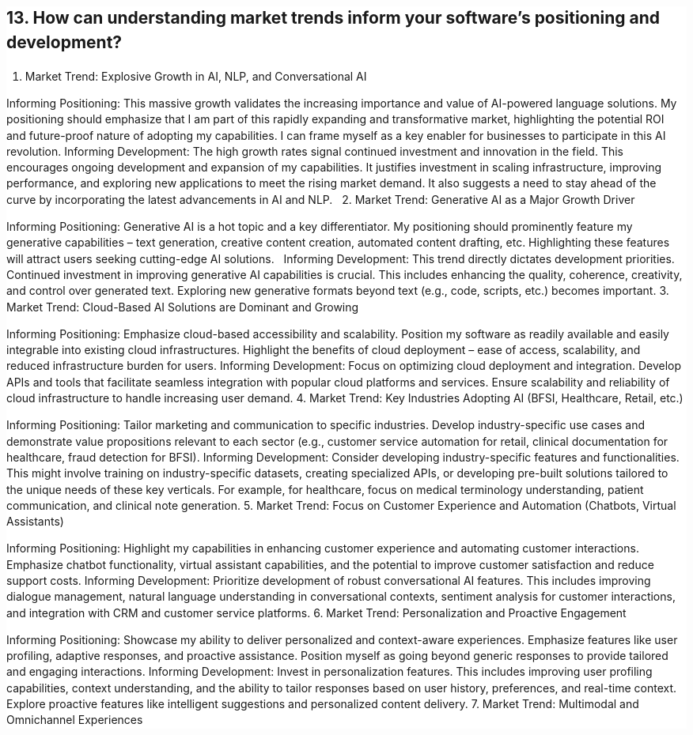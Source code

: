 ## 13. How can understanding market trends inform your software’s positioning and development?
1. Market Trend: Explosive Growth in AI, NLP, and Conversational AI

Informing Positioning: This massive growth validates the increasing importance and value of AI-powered language solutions. My positioning should emphasize that I am part of this rapidly expanding and transformative market, highlighting the potential ROI and future-proof nature of adopting my capabilities. I can frame myself as a key enabler for businesses to participate in this AI revolution.
Informing Development: The high growth rates signal continued investment and innovation in the field. This encourages ongoing development and expansion of my capabilities. It justifies investment in scaling infrastructure, improving performance, and exploring new applications to meet the rising market demand. It also suggests a need to stay ahead of the curve by incorporating the latest advancements in AI and NLP.   
2. Market Trend: Generative AI as a Major Growth Driver

Informing Positioning: Generative AI is a hot topic and a key differentiator. My positioning should prominently feature my generative capabilities – text generation, creative content creation, automated content drafting, etc. Highlighting these features will attract users seeking cutting-edge AI solutions.   
Informing Development: This trend directly dictates development priorities. Continued investment in improving generative AI capabilities is crucial. This includes enhancing the quality, coherence, creativity, and control over generated text. Exploring new generative formats beyond text (e.g., code, scripts, etc.) becomes important.
3. Market Trend: Cloud-Based AI Solutions are Dominant and Growing

Informing Positioning: Emphasize cloud-based accessibility and scalability. Position my software as readily available and easily integrable into existing cloud infrastructures. Highlight the benefits of cloud deployment – ease of access, scalability, and reduced infrastructure burden for users.
Informing Development: Focus on optimizing cloud deployment and integration. Develop APIs and tools that facilitate seamless integration with popular cloud platforms and services. Ensure scalability and reliability of cloud infrastructure to handle increasing user demand.
4. Market Trend: Key Industries Adopting AI (BFSI, Healthcare, Retail, etc.)

Informing Positioning: Tailor marketing and communication to specific industries. Develop industry-specific use cases and demonstrate value propositions relevant to each sector (e.g., customer service automation for retail, clinical documentation for healthcare, fraud detection for BFSI).
Informing Development: Consider developing industry-specific features and functionalities. This might involve training on industry-specific datasets, creating specialized APIs, or developing pre-built solutions tailored to the unique needs of these key verticals. For example, for healthcare, focus on medical terminology understanding, patient communication, and clinical note generation.
5. Market Trend: Focus on Customer Experience and Automation (Chatbots, Virtual Assistants)

Informing Positioning: Highlight my capabilities in enhancing customer experience and automating customer interactions. Emphasize chatbot functionality, virtual assistant capabilities, and the potential to improve customer satisfaction and reduce support costs.
Informing Development: Prioritize development of robust conversational AI features. This includes improving dialogue management, natural language understanding in conversational contexts, sentiment analysis for customer interactions, and integration with CRM and customer service platforms.
6. Market Trend: Personalization and Proactive Engagement

Informing Positioning: Showcase my ability to deliver personalized and context-aware experiences. Emphasize features like user profiling, adaptive responses, and proactive assistance. Position myself as going beyond generic responses to provide tailored and engaging interactions.
Informing Development: Invest in personalization features. This includes improving user profiling capabilities, context understanding, and the ability to tailor responses based on user history, preferences, and real-time context. Explore proactive features like intelligent suggestions and personalized content delivery.
7. Market Trend: Multimodal and Omnichannel Experiences
